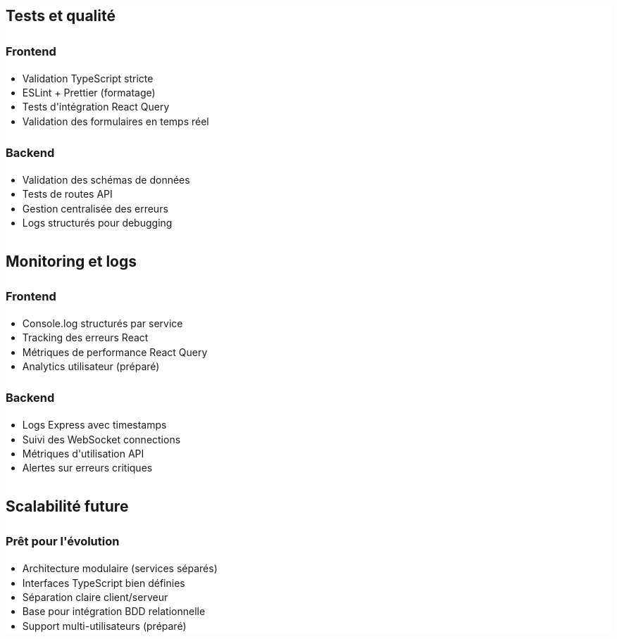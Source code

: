 ## Tests et qualité

### Frontend
- Validation TypeScript stricte
- ESLint + Prettier (formatage)
- Tests d'intégration React Query
- Validation des formulaires en temps réel

### Backend
- Validation des schémas de données
- Tests de routes API
- Gestion centralisée des erreurs
- Logs structurés pour debugging

## Monitoring et logs

### Frontend
- Console.log structurés par service
- Tracking des erreurs React
- Métriques de performance React Query
- Analytics utilisateur (préparé)

### Backend
- Logs Express avec timestamps
- Suivi des WebSocket connections
- Métriques d'utilisation API
- Alertes sur erreurs critiques

## Scalabilité future

### Prêt pour l'évolution
- Architecture modulaire (services séparés)
- Interfaces TypeScript bien définies
- Séparation claire client/serveur
- Base pour intégration BDD relationnelle
- Support multi-utilisateurs (préparé)
